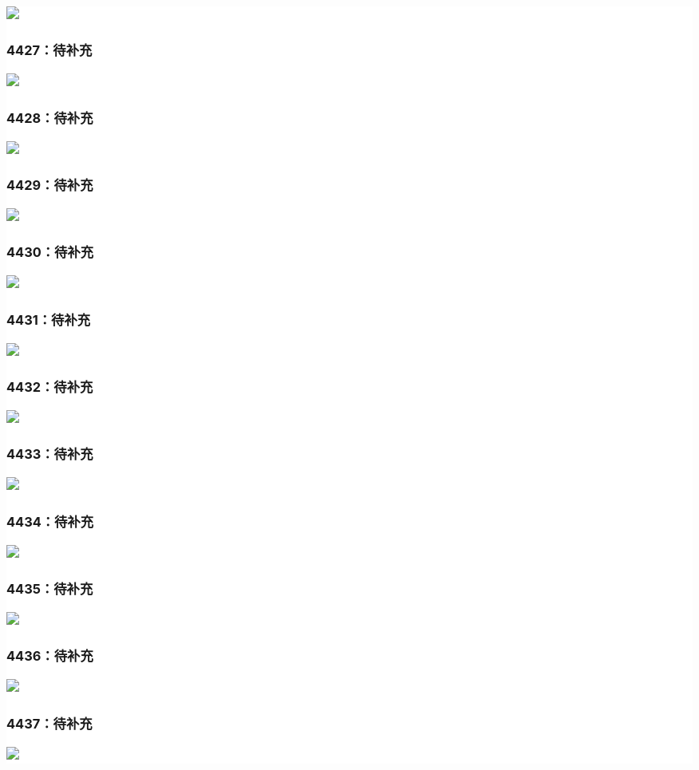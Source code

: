 ![](http://img.smyhvae.com/2021-jike-yellow-4426.jpeg)

### 4427：待补充

![](http://img.smyhvae.com/2021-jike-yellow-4427.jpeg)

### 4428：待补充

![](http://img.smyhvae.com/2021-jike-yellow-4428.jpeg)

### 4429：待补充

![](http://img.smyhvae.com/2021-jike-yellow-4429.jpeg)

### 4430：待补充

![](http://img.smyhvae.com/2021-jike-yellow-4430.jpeg)

### 4431：待补充

![](http://img.smyhvae.com/2021-jike-yellow-4431.jpeg)

### 4432：待补充

![](http://img.smyhvae.com/2021-jike-yellow-4432.jpeg)

### 4433：待补充

![](http://img.smyhvae.com/2021-jike-yellow-4433.jpeg)

### 4434：待补充

![](http://img.smyhvae.com/2021-jike-yellow-4434.jpeg)

### 4435：待补充

![](http://img.smyhvae.com/2021-jike-yellow-4435.jpeg)

### 4436：待补充

![](http://img.smyhvae.com/2021-jike-yellow-4436.jpeg)

### 4437：待补充

![](http://img.smyhvae.com/2021-jike-yellow-4437.jpeg)
